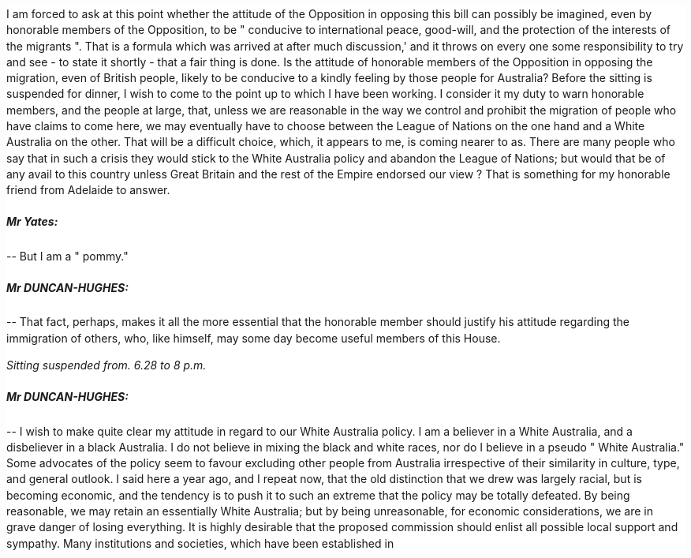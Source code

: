 I am forced to ask at this point whether the attitude of the Opposition in opposing this bill can possibly be imagined, even by honorable members of the Opposition, to be " conducive to international peace, good-will, and the protection of the interests of the migrants ". That is a formula which was arrived at after much discussion,' and it throws on every one some responsibility to try and see - to state it shortly - that a fair thing is done. Is the attitude of honorable members of the Opposition in opposing the migration, even of British people, likely to be conducive to a kindly feeling by those people for Australia? Before the sitting is suspended for dinner, I wish to come to the point up to which I have been working. I consider it my duty to warn honorable members, and the people at large, that, unless we are reasonable in the way we control and prohibit the migration of people who have claims to come here, we may eventually have to choose between the League of Nations on the one hand and a White Australia on the other. That will be a difficult choice, which, it appears to me, is coming nearer to as. There are many people who say that in such a crisis they would stick to the White Australia policy and abandon the League of Nations; but would that be of any avail to this country unless Great Britain and the rest of the Empire endorsed our view ? That is something for my honorable friend from Adelaide to answer. 

##### Mr Yates:

-- But I am a " pommy." 

##### Mr DUNCAN-HUGHES:

-- That fact, perhaps, makes it all the more essential that the honorable member should justify his attitude regarding the immigration of others, who, like himself, may some day become useful members of this House. 


 *Sitting suspended from. 6.28 to 8 p.m.* 


##### Mr DUNCAN-HUGHES:

-- I wish to make quite clear my attitude in regard to our White Australia policy. I am a believer in a White Australia, and a disbeliever in a black Australia. I do not believe in mixing the black and white races, nor do I believe in a pseudo " White Australia." Some advocates of the policy seem to favour excluding other people from Australia irrespective of their similarity in culture, type, and general outlook. I said here a year ago, and I repeat now, that the old distinction that we drew was largely racial, but is becoming economic, and the tendency is to push it to such an extreme that the policy may be totally defeated. By being reasonable, we may retain an essentially White Australia; but by being unreasonable, for economic considerations, we are in grave danger of losing everything. It is highly desirable that the proposed commission should enlist all possible local support and sympathy. Many institutions and societies, which have been established in 
